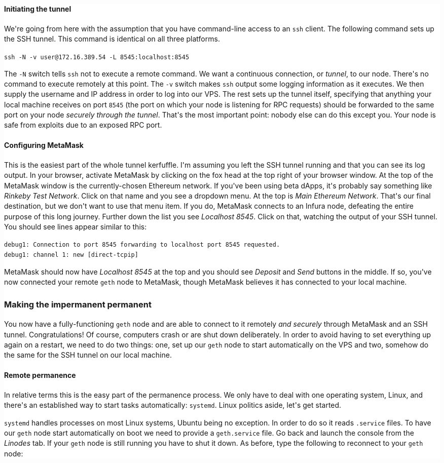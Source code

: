 #### Initiating the tunnel

We're going from here with the assumption that you have command-line access to an `ssh` client. The following command sets up the SSH tunnel. This command is identical on all three platforms.

```shell
ssh -N -v user@172.16.389.54 -L 8545:localhost:8545
```

The `-N` switch tells `ssh` not to execute a remote command. We want a continuous connection, or _tunnel_, to our node. There's no command to execute remotely at this point. The `-v` switch makes `ssh` output some logging information as it executes. We then supply the username and IP address in order to log into our VPS. The rest sets up the tunnel itself, specifying that anything your local machine receives on port `8545` (the port on which your node is listening for RPC requests) should be forwarded to the same port on your node _securely through the tunnel_. That's the most important point: nobody else can do this except you. Your node is safe from exploits due to an exposed RPC port.

#### Configuring MetaMask

This is the easiest part of the whole tunnel kerfuffle. I'm assuming you left the SSH tunnel running and that you can see its log output. In your browser, activate MetaMask by clicking on the fox head at the top right of your browser window. At the top of the MetaMask window is the currently-chosen Ethereum network. If you've been using beta dApps, it's probably say something like _Rinkeby Test Network_. Click on that name and you see a dropdown menu. At the top is _Main Ethereum Network_. That's our final destination, but we don't want to use that menu item. If you do, MetaMask connects to an Infura node, defeating the entire purpose of this long journey. Further down the list you see _Localhost 8545_. Click on that, watching the output of your SSH tunnel. You should see lines appear similar to this:

```shell
debug1: Connection to port 8545 forwarding to localhost port 8545 requested.
debug1: channel 1: new [direct-tcpip]
```

MetaMask should now have _Localhost 8545_ at the top and you should see _Deposit_ and _Send_ buttons in the middle. If so, you've now connected your remote `geth` node to MetaMask, though MetaMask believes it has connected to your local machine.

### Making the impermanent permanent

You now have a fully-functioning `geth` node and are able to connect to it remotely _and securely_ through MetaMask and an SSH tunnel. Congratulations! Of course, computers crash or are shut down deliberately. In order to avoid having to set everything up again on a restart, we need to do two things: one, set up our `geth` node to start automatically on the VPS and two, somehow do the same for the SSH tunnel on our local machine.

#### Remote permanence

In relative terms this is the easy part of the permanence process. We only have to deal with one operating system, Linux, and there's an established way to start tasks automatically: `systemd`. Linux politics aside, let's get started.

`systemd` handles processes on most Linux systems, Ubuntu being no exception. In order to do so it reads `.service` files. To have our `geth` node start automatically on boot we need to provide a `geth.service` file. Go back and launch the console from the _Linodes_ tab. If your `geth` node is still running you have to shut it down. As before, type the following to reconnect to your `geth` node:
